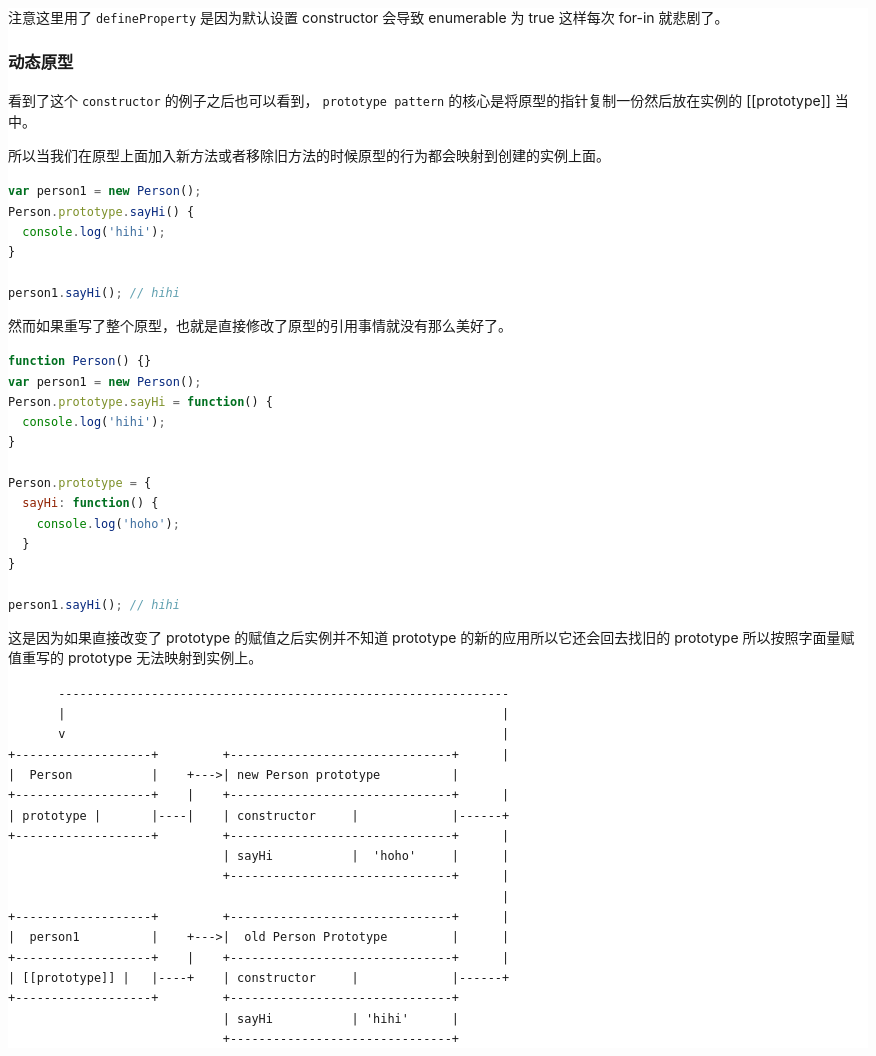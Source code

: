 注意这里用了 `defineProperty` 是因为默认设置 constructor 会导致 enumerable 为 true 这样每次 for-in 就悲剧了。

### 动态原型

看到了这个 `constructor` 的例子之后也可以看到， `prototype pattern` 的核心是将原型的指针复制一份然后放在实例的 [[prototype]] 当中。

所以当我们在原型上面加入新方法或者移除旧方法的时候原型的行为都会映射到创建的实例上面。

``` javascript
var person1 = new Person();
Person.prototype.sayHi() {
  console.log('hihi');
}

person1.sayHi(); // hihi
```

然而如果重写了整个原型，也就是直接修改了原型的引用事情就没有那么美好了。

``` javascript
function Person() {}
var person1 = new Person();
Person.prototype.sayHi = function() {
  console.log('hihi');
}

Person.prototype = {
  sayHi: function() {
    console.log('hoho');
  }
}

person1.sayHi(); // hihi
```

这是因为如果直接改变了 prototype 的赋值之后实例并不知道 prototype 的新的应用所以它还会回去找旧的 prototype 所以按照字面量赋值重写的 prototype 无法映射到实例上。

``` text
       ---------------------------------------------------------------
       |                                                             |
       v                                                             |
+-------------------+         +-------------------------------+      |
|  Person           |    +--->| new Person prototype          |
+-------------------+    |    +-------------------------------+      |
| prototype |       |----|    | constructor     |             |------+
+-------------------+         +-------------------------------+      |
                              | sayHi           |  'hoho'     |      |
                              +-------------------------------+      |
                                                                     |
+-------------------+         +-------------------------------+      |
|  person1          |    +--->|  old Person Prototype         |      |
+-------------------+    |    +-------------------------------+      |
| [[prototype]] |   |----+    | constructor     |             |------+
+-------------------+         +-------------------------------+
                              | sayHi           | 'hihi'      |
                              +-------------------------------+
```
